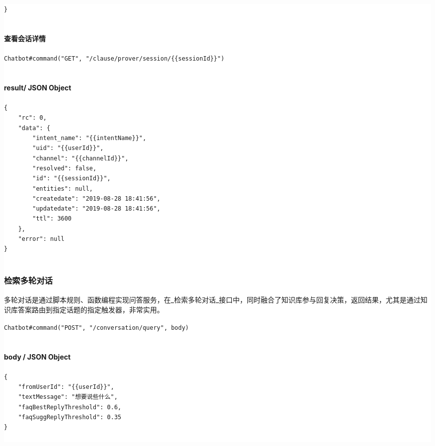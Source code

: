 ```
}


```

#### [](#查看会话详情)查看会话详情

```
Chatbot#command("GET", "/clause/prover/session/{{sessionId}}")


```

#### [](#result-json-object-6)result/ JSON Object

```
{
    "rc": 0,
    "data": {
        "intent_name": "{{intentName}}",
        "uid": "{{userId}}",
        "channel": "{{channelId}}",
        "resolved": false,
        "id": "{{sessionId}}",
        "entities": null,
        "createdate": "2019-08-28 18:41:56",
        "updatedate": "2019-08-28 18:41:56",
        "ttl": 3600
    },
    "error": null
}


```

### [](#检索多轮对话)检索多轮对话

多轮对话是通过脚本规则、函数编程实现问答服务，在_检索多轮对话_接口中，同时融合了知识库参与回复决策，返回结果，尤其是通过知识库答案路由到指定话题的指定触发器，非常实用。

```
Chatbot#command("POST", "/conversation/query", body)


```

#### [](#body-json-object-4)body / JSON Object

```
{
    "fromUserId": "{{userId}}",
    "textMessage": "想要说些什么",
    "faqBestReplyThreshold": 0.6,
    "faqSuggReplyThreshold": 0.35
}


```
